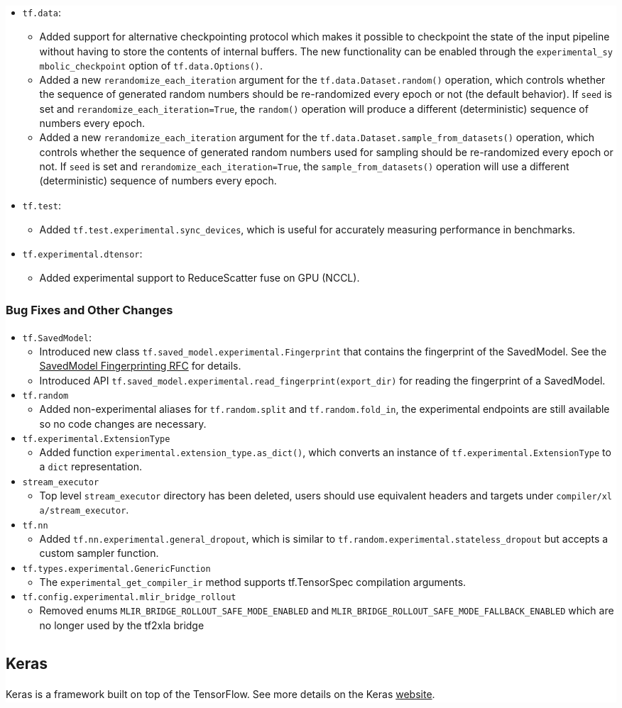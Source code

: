 *   `tf.data`:

    *   Added support for alternative checkpointing protocol which makes it possible to checkpoint the state of the input pipeline without having to store the contents of internal buffers. The new functionality can be enabled through the `experimental_symbolic_checkpoint` option of `tf.data.Options()`.
    *   Added a new `rerandomize_each_iteration` argument for the `tf.data.Dataset.random()` operation, which controls whether the sequence of generated random numbers should be re-randomized every epoch or not (the default behavior). If `seed` is set and `rerandomize_each_iteration=True`, the `random()` operation will produce a different (deterministic) sequence of numbers every epoch.
    *   Added a new `rerandomize_each_iteration` argument for the `tf.data.Dataset.sample_from_datasets()` operation, which controls whether the sequence of generated random numbers used for sampling should be re-randomized every epoch or not. If `seed` is set and `rerandomize_each_iteration=True`, the `sample_from_datasets()` operation will use a different (deterministic) sequence of numbers every epoch.

*   `tf.test`:

    *   Added `tf.test.experimental.sync_devices`, which is useful for accurately measuring performance in benchmarks.

*   `tf.experimental.dtensor`:

    *   Added experimental support to ReduceScatter fuse on GPU (NCCL).

### Bug Fixes and Other Changes

*   `tf.SavedModel`:
    * Introduced new class `tf.saved_model.experimental.Fingerprint` that contains the fingerprint of the SavedModel. See the [SavedModel Fingerprinting RFC](https://github.com/tensorflow/community/pull/415) for details.
    * Introduced API `tf.saved_model.experimental.read_fingerprint(export_dir)` for reading the fingerprint of a SavedModel.
* `tf.random`
  * Added non-experimental aliases for `tf.random.split` and `tf.random.fold_in`, the experimental endpoints are still available so no code changes are necessary.
* `tf.experimental.ExtensionType`
  * Added function `experimental.extension_type.as_dict()`, which converts an instance of `tf.experimental.ExtensionType` to a `dict` representation.
* `stream_executor`
  * Top level `stream_executor` directory has been deleted, users should use equivalent headers and targets under `compiler/xla/stream_executor`.
* `tf.nn`
  * Added `tf.nn.experimental.general_dropout`, which is similar to `tf.random.experimental.stateless_dropout` but accepts a custom sampler function.
* `tf.types.experimental.GenericFunction`
  * The `experimental_get_compiler_ir` method supports tf.TensorSpec compilation arguments.
*  `tf.config.experimental.mlir_bridge_rollout`
    *   Removed enums `MLIR_BRIDGE_ROLLOUT_SAFE_MODE_ENABLED` and `MLIR_BRIDGE_ROLLOUT_SAFE_MODE_FALLBACK_ENABLED` which are no longer used by the tf2xla bridge

## Keras

 Keras is a framework built on top of the TensorFlow. See more details on the Keras [website](https://keras.io/).
